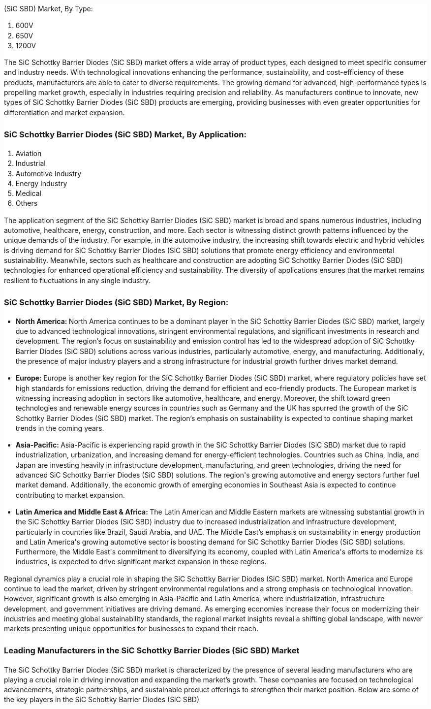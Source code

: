 (SiC SBD) Market, By Type:<br /></strong></h3><ol><li>600V<li> 650V<li> 1200V</li></ol><p>The SiC Schottky Barrier Diodes (SiC SBD) market offers a wide array of product types, each designed to meet specific consumer and industry needs. With technological innovations enhancing the performance, sustainability, and cost-efficiency of these products, manufacturers are able to cater to diverse requirements. The growing demand for advanced, high-performance types is propelling market growth, especially in industries requiring precision and reliability. As manufacturers continue to innovate, new types of SiC Schottky Barrier Diodes (SiC SBD) products are emerging, providing businesses with even greater opportunities for differentiation and market expansion.</p><h3>SiC Schottky Barrier Diodes (SiC SBD) Market,&nbsp;By Application:</h3><ol><li>Aviation<li> Industrial<li> Automotive Industry<li> Energy Industry<li> Medical<li> Others</li></ol><p>The application segment of the SiC Schottky Barrier Diodes (SiC SBD) market is broad and spans numerous industries, including automotive, healthcare, energy, construction, and more. Each sector is witnessing distinct growth patterns influenced by the unique demands of the industry. For example, in the automotive industry, the increasing shift towards electric and hybrid vehicles is driving demand for SiC Schottky Barrier Diodes (SiC SBD) solutions that promote energy efficiency and environmental sustainability. Meanwhile, sectors such as healthcare and construction are adopting SiC Schottky Barrier Diodes (SiC SBD) technologies for enhanced operational efficiency and sustainability. The diversity of applications ensures that the market remains resilient to fluctuations in any single industry.</p><h3>SiC Schottky Barrier Diodes (SiC SBD) Market, By Region:</h3><ul><li><p><strong>North America:&nbsp;</strong>North America continues to be a dominant player in the SiC Schottky Barrier Diodes (SiC SBD) market, largely due to advanced technological innovations, stringent environmental regulations, and significant investments in research and development. The region&rsquo;s focus on sustainability and emission control has led to the widespread adoption of SiC Schottky Barrier Diodes (SiC SBD) solutions across various industries, particularly automotive, energy, and manufacturing. Additionally, the presence of major industry players and a strong infrastructure for industrial growth further drives market demand.</p></li><li><p><strong><strong>Europe:&nbsp;</strong></strong>Europe is another key region for the SiC Schottky Barrier Diodes (SiC SBD) market, where regulatory policies have set high standards for emissions reduction, driving the demand for efficient and eco-friendly products. The European market is witnessing increasing adoption in sectors like automotive, healthcare, and energy. Moreover, the shift toward green technologies and renewable energy sources in countries such as Germany and the UK has spurred the growth of the SiC Schottky Barrier Diodes (SiC SBD) market. The region&rsquo;s emphasis on sustainability is expected to continue shaping market trends in the coming years.</p></li><li><p><strong><strong>Asia-Pacific:&nbsp;</strong></strong>Asia-Pacific is experiencing rapid growth in the SiC Schottky Barrier Diodes (SiC SBD) market due to rapid industrialization, urbanization, and increasing demand for energy-efficient technologies. Countries such as China, India, and Japan are investing heavily in infrastructure development, manufacturing, and green technologies, driving the need for advanced SiC Schottky Barrier Diodes (SiC SBD) solutions. The region's growing automotive and energy sectors further fuel market demand. Additionally, the economic growth of emerging economies in Southeast Asia is expected to continue contributing to market expansion.</p></li><li><p><strong><strong>Latin America and Middle East &amp; Africa:&nbsp;</strong></strong>The Latin American and Middle Eastern markets are witnessing substantial growth in the SiC Schottky Barrier Diodes (SiC SBD) industry due to increased industrialization and infrastructure development, particularly in countries like Brazil, Saudi Arabia, and UAE. The Middle East&rsquo;s emphasis on sustainability in energy production and Latin America's growing automotive sector is boosting demand for SiC Schottky Barrier Diodes (SiC SBD) solutions. Furthermore, the Middle East's commitment to diversifying its economy, coupled with Latin America's efforts to modernize its industries, is expected to drive significant market expansion in these regions.</p></li></ul><p>Regional dynamics play a crucial role in shaping the SiC Schottky Barrier Diodes (SiC SBD) market. North America and Europe continue to lead the market, driven by stringent environmental regulations and a strong emphasis on technological innovation. However, significant growth is also emerging in Asia-Pacific and Latin America, where industrialization, infrastructure development, and government initiatives are driving demand. As emerging economies increase their focus on modernizing their industries and meeting global sustainability standards, the regional market insights reveal a shifting global landscape, with newer markets presenting unique opportunities for businesses to expand their reach.</p><h3><strong>Leading Manufacturers in the SiC Schottky Barrier Diodes (SiC SBD) Market</strong></h3><p>The SiC Schottky Barrier Diodes (SiC SBD) market is characterized by the presence of several leading manufacturers who are playing a crucial role in driving innovation and expanding the market&rsquo;s growth. These companies are focused on technological advancements, strategic partnerships, and sustainable product offerings to strengthen their market position. Below are some of the key players in the SiC Schottky Barrier Diodes (SiC SBD)